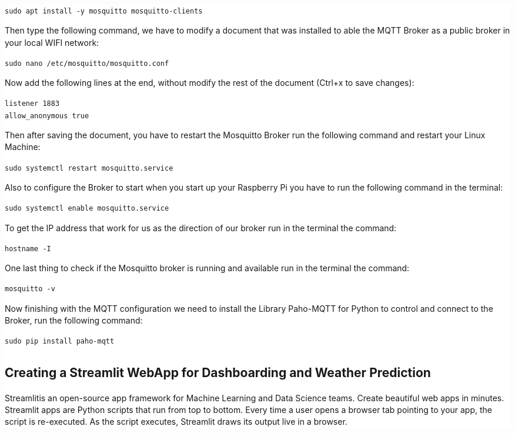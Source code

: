 ```
sudo apt install -y mosquitto mosquitto-clients   
```

Then type the following command, we have to modify a document that was installed to able the MQTT Broker as a public broker in your local WIFI network: 

```
sudo nano /etc/mosquitto/mosquitto.conf   
```

Now add the following lines at the end, without modify the rest of the document (Ctrl+x to save changes): 

```
listener 1883   
allow_anonymous true   
```

Then after saving the document, you have to restart the Mosquitto Broker run the following command and restart your Linux Machine: 

```
sudo systemctl restart mosquitto.service   
```

Also to configure the Broker to start when you start up your Raspberry Pi you have to run the following command in the terminal: 

```
sudo systemctl enable mosquitto.service   
```

To get the IP address that work for us as the direction of our broker run in the terminal the command: 

```
hostname -I   
```

One last thing to check if the Mosquitto broker is running and available run in the terminal the command: 

```
mosquitto -v   
```

Now finishing with the MQTT configuration we need to install the Library Paho-MQTT for Python to control and connect to the Broker, run the following command: 

```
sudo pip install paho-mqtt  
```

## Creating a Streamlit WebApp for Dashboarding and Weather Prediction
Streamlitis an open-source app framework for Machine Learning and Data Science teams. Create beautiful web apps in minutes. Streamlit apps are Python scripts that run from top to bottom. Every time a user opens a browser tab pointing to your app, the script is re-executed. As the script executes, Streamlit draws its output live in a browser.
